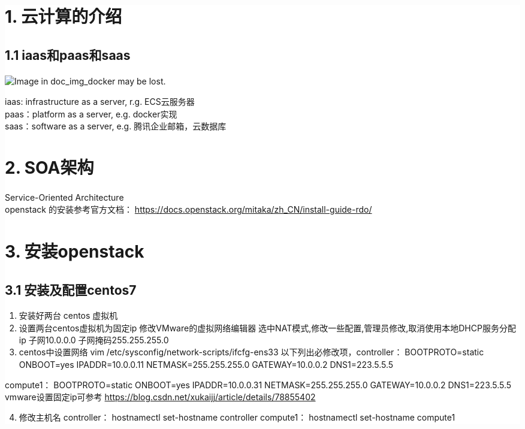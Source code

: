 # 1. 云计算的介绍
## 1.1 iaas和paas和saas
![Image in doc_img_docker may be lost. ]()

iaas: infrastructure as a server, r.g. ECS云服务器  
paas：platform as a server, e.g. docker实现  
saas：software as a server, e.g. 腾讯企业邮箱，云数据库  

# 2. SOA架构

Service-Oriented Architecture  
openstack 的安装参考官方文档：
https://docs.openstack.org/mitaka/zh_CN/install-guide-rdo/

# 3. 安装openstack

## 3.1 安装及配置centos7

1. 安装好两台 centos 虚拟机
2. 设置两台centos虚拟机为固定ip
修改VMware的虚拟网络编辑器
选中NAT模式,修改一些配置,管理员修改,取消使用本地DHCP服务分配ip
子网10.0.0.0 子网掩码255.255.255.0
3. centos中设置网络
vim /etc/sysconfig/network-scripts/ifcfg-ens33
以下列出必修改项，controller：
BOOTPROTO=static
ONBOOT=yes
IPADDR=10.0.0.11
NETMASK=255.255.255.0
GATEWAY=10.0.0.2
DNS1=223.5.5.5

compute1：
BOOTPROTO=static
ONBOOT=yes
IPADDR=10.0.0.31
NETMASK=255.255.255.0
GATEWAY=10.0.0.2
DNS1=223.5.5.5
vmware设置固定ip可参考 https://blog.csdn.net/xukaijj/article/details/78855402

4. 修改主机名
controller：
hostnamectl set-hostname controller
compute1：
hostnamectl set-hostname compute1
